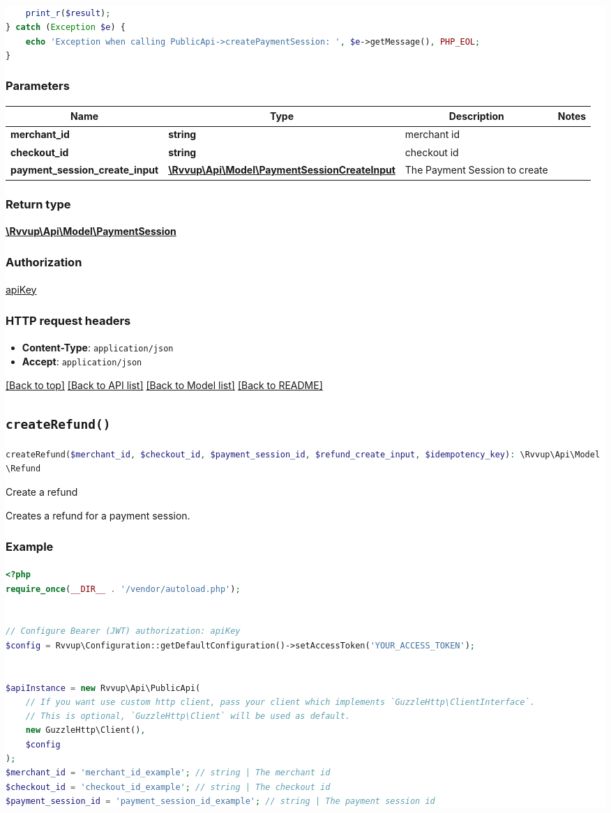```php
    print_r($result);
} catch (Exception $e) {
    echo 'Exception when calling PublicApi->createPaymentSession: ', $e->getMessage(), PHP_EOL;
}
```

### Parameters

| Name | Type | Description  | Notes |
| ------------- | ------------- | ------------- | ------------- |
| **merchant_id** | **string**| merchant id | |
| **checkout_id** | **string**| checkout id | |
| **payment_session_create_input** | [**\Rvvup\Api\Model\PaymentSessionCreateInput**](../Model/PaymentSessionCreateInput.md)| The Payment Session to create | |

### Return type

[**\Rvvup\Api\Model\PaymentSession**](../Model/PaymentSession.md)

### Authorization

[apiKey](../../README.md#apiKey)

### HTTP request headers

- **Content-Type**: `application/json`
- **Accept**: `application/json`

[[Back to top]](#) [[Back to API list]](../../README.md#endpoints)
[[Back to Model list]](../../README.md#models)
[[Back to README]](../../README.md)

## `createRefund()`

```php
createRefund($merchant_id, $checkout_id, $payment_session_id, $refund_create_input, $idempotency_key): \Rvvup\Api\Model\Refund
```

Create a refund

Creates a refund for a payment session.

### Example

```php
<?php
require_once(__DIR__ . '/vendor/autoload.php');


// Configure Bearer (JWT) authorization: apiKey
$config = Rvvup\Configuration::getDefaultConfiguration()->setAccessToken('YOUR_ACCESS_TOKEN');


$apiInstance = new Rvvup\Api\PublicApi(
    // If you want use custom http client, pass your client which implements `GuzzleHttp\ClientInterface`.
    // This is optional, `GuzzleHttp\Client` will be used as default.
    new GuzzleHttp\Client(),
    $config
);
$merchant_id = 'merchant_id_example'; // string | The merchant id
$checkout_id = 'checkout_id_example'; // string | The checkout id
$payment_session_id = 'payment_session_id_example'; // string | The payment session id
```
